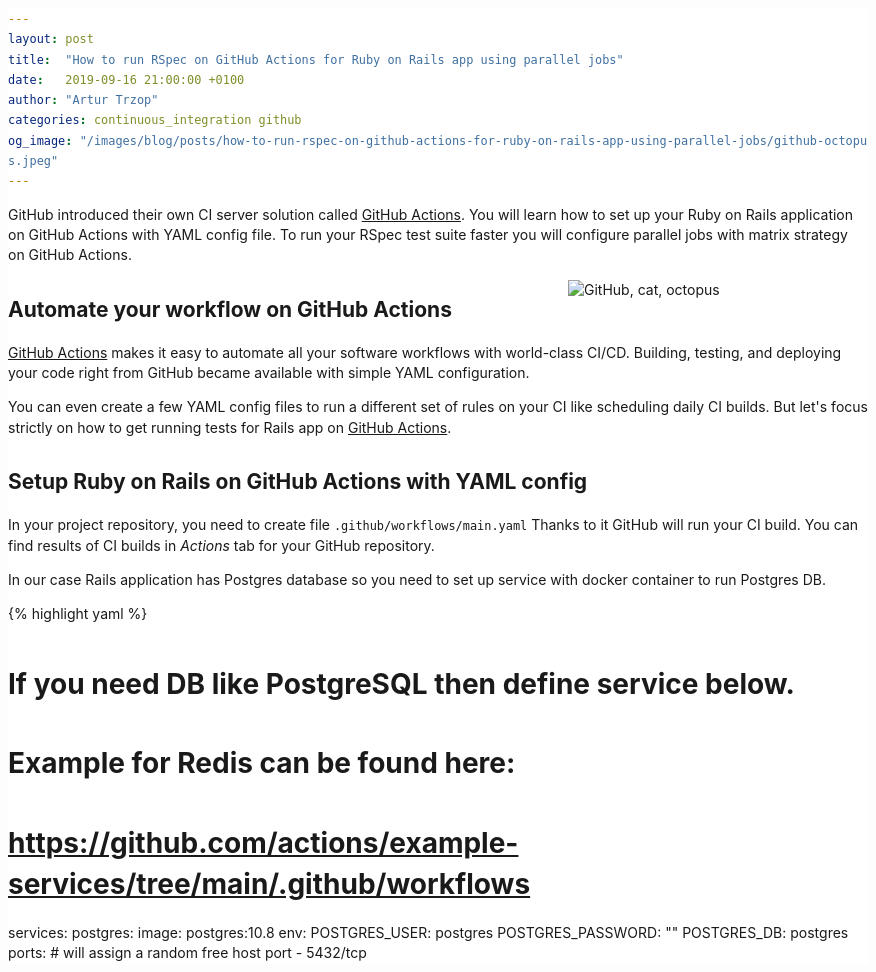 ```yaml
---
layout: post
title:  "How to run RSpec on GitHub Actions for Ruby on Rails app using parallel jobs"
date:   2019-09-16 21:00:00 +0100
author: "Artur Trzop"
categories: continuous_integration github
og_image: "/images/blog/posts/how-to-run-rspec-on-github-actions-for-ruby-on-rails-app-using-parallel-jobs/github-octopus.jpeg"
---
```


GitHub introduced their own CI server solution called [GitHub Actions](https://knapsackpro.com/ci_servers/github-actions?utm_source=docs_knapsackpro&utm_medium=blog_post&utm_campaign=how-to-run-rspec-on-github-actions-for-ruby-on-rails-app-using-parallel-jobs). You will learn how to set up your Ruby on Rails application on GitHub Actions with YAML config file. To run your RSpec test suite faster you will configure parallel jobs with matrix strategy on GitHub Actions.

<img src="/images/blog/posts/how-to-run-rspec-on-github-actions-for-ruby-on-rails-app-using-parallel-jobs/github-octopus.jpeg" style="width:300px;margin-left: 15px;float:right;" alt="GitHub, cat, octopus" />

## Automate your workflow on GitHub Actions

[GitHub Actions](https://knapsackpro.com/ci_servers/github-actions?utm_source=docs_knapsackpro&utm_medium=blog_post&utm_campaign=how-to-run-rspec-on-github-actions-for-ruby-on-rails-app-using-parallel-jobs) makes it easy to automate all your software workflows with world-class CI/CD. Building, testing, and deploying your code right from GitHub became available with simple YAML configuration.

You can even create a few YAML config files to run a different set of rules on your CI like scheduling daily CI builds. But let's focus strictly on how to get running tests for Rails app on [GitHub Actions](https://knapsackpro.com/ci_servers/github-actions?utm_source=docs_knapsackpro&utm_medium=blog_post&utm_campaign=how-to-run-rspec-on-github-actions-for-ruby-on-rails-app-using-parallel-jobs).

## Setup Ruby on Rails on GitHub Actions with YAML config

In your project repository, you need to create file `.github/workflows/main.yaml` Thanks to it GitHub will run your CI build. You can find results of CI builds in <i>Actions</i> tab for your GitHub repository.

In our case Rails application has Postgres database so you need to set up service with docker container to run Postgres DB.

{% highlight yaml %}
# If you need DB like PostgreSQL then define service below.
# Example for Redis can be found here:
# https://github.com/actions/example-services/tree/main/.github/workflows
services:
  postgres:
    image: postgres:10.8
    env:
      POSTGRES_USER: postgres
      POSTGRES_PASSWORD: ""
      POSTGRES_DB: postgres
    ports:
    # will assign a random free host port
    - 5432/tcp